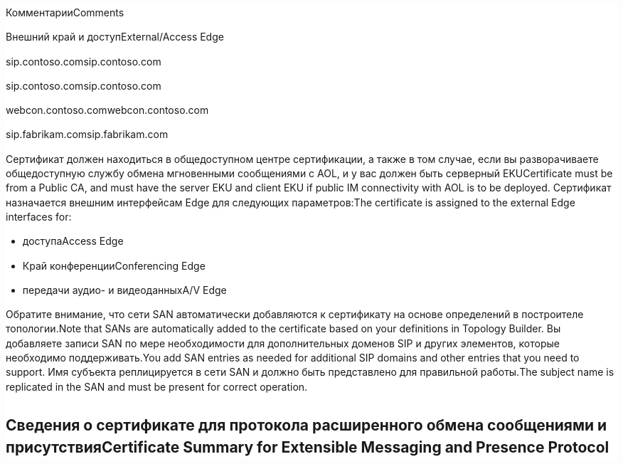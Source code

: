 <th><span data-ttu-id="832fd-145">Комментарии</span><span class="sxs-lookup"><span data-stu-id="832fd-145">Comments</span></span></th>
</tr>
</thead>
<tbody>
<tr class="odd">
<td><p><span data-ttu-id="832fd-146">Внешний край и доступ</span><span class="sxs-lookup"><span data-stu-id="832fd-146">External/Access Edge</span></span></p></td>
<td><p><span data-ttu-id="832fd-147">sip.contoso.com</span><span class="sxs-lookup"><span data-stu-id="832fd-147">sip.contoso.com</span></span></p></td>
<td><p><span data-ttu-id="832fd-148">sip.contoso.com</span><span class="sxs-lookup"><span data-stu-id="832fd-148">sip.contoso.com</span></span></p>
<p><span data-ttu-id="832fd-149">webcon.contoso.com</span><span class="sxs-lookup"><span data-stu-id="832fd-149">webcon.contoso.com</span></span></p>
<p><span data-ttu-id="832fd-150">sip.fabrikam.com</span><span class="sxs-lookup"><span data-stu-id="832fd-150">sip.fabrikam.com</span></span></p></td>
<td><p><span data-ttu-id="832fd-151">Сертификат должен находиться в общедоступном центре сертификации, а также в том случае, если вы разворачиваете общедоступную службу обмена мгновенными сообщениями с AOL, и у вас должен быть серверный EKU</span><span class="sxs-lookup"><span data-stu-id="832fd-151">Certificate must be from a Public CA, and must have the server EKU and client EKU if public IM connectivity with AOL is to be deployed.</span></span> <span data-ttu-id="832fd-152">Сертификат назначается внешним интерфейсам Edge для следующих параметров:</span><span class="sxs-lookup"><span data-stu-id="832fd-152">The certificate is assigned to the external Edge interfaces for:</span></span></p>
<ul>
<li><p><span data-ttu-id="832fd-153">доступа</span><span class="sxs-lookup"><span data-stu-id="832fd-153">Access Edge</span></span></p></li>
<li><p><span data-ttu-id="832fd-154">Край конференции</span><span class="sxs-lookup"><span data-stu-id="832fd-154">Conferencing Edge</span></span></p></li>
<li><p><span data-ttu-id="832fd-155">передачи аудио- и видеоданных</span><span class="sxs-lookup"><span data-stu-id="832fd-155">A/V Edge</span></span></p></li>
</ul>
<p><span data-ttu-id="832fd-156">Обратите внимание, что сети SAN автоматически добавляются к сертификату на основе определений в построителе топологии.</span><span class="sxs-lookup"><span data-stu-id="832fd-156">Note that SANs are automatically added to the certificate based on your definitions in Topology Builder.</span></span> <span data-ttu-id="832fd-157">Вы добавляете записи SAN по мере необходимости для дополнительных доменов SIP и других элементов, которые необходимо поддерживать.</span><span class="sxs-lookup"><span data-stu-id="832fd-157">You add SAN entries as needed for additional SIP domains and other entries that you need to support.</span></span> <span data-ttu-id="832fd-158">Имя субъекта реплицируется в сети SAN и должно быть представлено для правильной работы.</span><span class="sxs-lookup"><span data-stu-id="832fd-158">The subject name is replicated in the SAN and must be present for correct operation.</span></span></p></td>
</tr>
</tbody>
</table>


</div>

<div>

## <a name="certificate-summary-for-extensible-messaging-and-presence-protocol"></a><span data-ttu-id="832fd-159">Сведения о сертификате для протокола расширенного обмена сообщениями и присутствия</span><span class="sxs-lookup"><span data-stu-id="832fd-159">Certificate Summary for Extensible Messaging and Presence Protocol</span></span>

